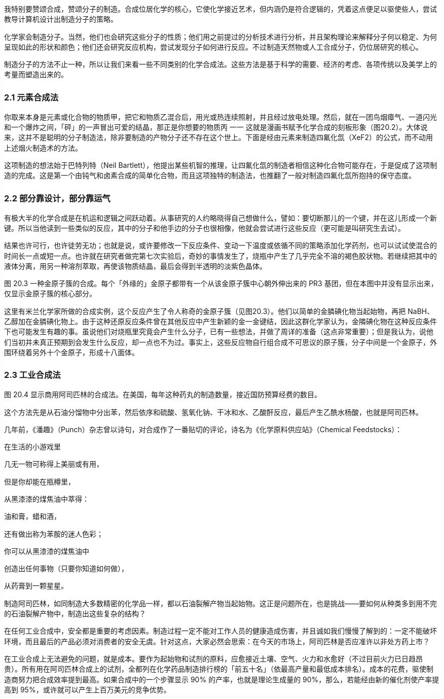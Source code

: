 我特别要赞颂合成，赞颂分子的制造。合成位居化学的核心，它使化学接近艺术，但内涵仍是符合逻辑的，凭着这点便足以驱使些人，尝试教导计算机设计出制造分子的策略。

化学家会制造分子。当然，他们也会研究这些分子的性质；他们用之前提过的分析技术进行分析，并且架构理论来解释分子何以稳定、为何呈现如此的形状和颜色；他们还会研究反应机构，尝试发现分子如何进行反应。不过制造天然物或人工合成分子，仍位居研究的核心。

制造分子的方法不止一种，所以让我们来看一些不同类别的化学合成法。这些方法是基于科学的需要、经济的考虑、各项传统以及美学上的考量而塑造出来的。

### 2.1 元素合成法

你取来本身是元素或化合物的物质甲，把它和物质乙混合后，用光或热连续照射，并且经过放电处理。然后，就在一团鸟烟瘴气、一道闪光和一个爆炸之间，「砰」的一声冒出可爱的结晶，那正是你想要的物质丙 一一 这就是漫画书赋予化学合成的刻板形象（图20.2）。大体说来，这并不是聪明的分子制造法，除非要制造的产物分子还不存在这个世上。下面是经由元素来制造四氟化氙（XeF2）的公式，而不动用上述烟火制造术的方法。

这项制造的想法始于巴特列特（Neil Bartlett），他提出某些机智的推理，让四氟化氙的制造者相信这种化合物可能存在，于是促成了这项制造的完成。这是第一个由钝气和卤素合成的简单化合物，而且这项独特的制造法，也推翻了一般对制造四氟化氙所抱持的保守态度。

### 2.2 部分靠设计，部分靠运气

有极大半的化学合成是在机运和逻辑之间跃动着。从事研究的人约略晓得自己想做什么，譬如：要切断那儿的一个键，并在这儿形成一个新键。所以当他读到一些类似的反应，其中的分子和他手边的分子也很相像，他就会尝试进行这些反应（更可能是叫研究生去试）。

结果也许可行，也许徒劳无功；也就是说，或许要修改一下反应条件、变动一下温度或依循不同的策略添加化学药剂，也可以试试使混合的时间长一点或短一点。也许就在研究者做完第七次实验后，奇妙的事情发生了，烧瓶中产生了几乎完全不溶的褐色胶状物。若继续把其中的液体分离，用另一种溶剂萃取，再使该物质结晶，最后会得到半透明的淡紫色晶体。

图 20.3 一种金原子簇的合成。每个「外缘的」金原子都带有一个从该金原子簇中心朝外伸出来的 PR3 基团，但在本图中并没有显示出来，仅显示金原子簇的核心部分。

这里有米兰化学家所做的合成实例，这个反应产生了令人称奇的金原子簇（见图20.3）。他们以简单的金膦碘化物当起始物，再把 NaBH、乙醇加在金膦碘化物上。由于这种还原反应条件曾在其他反应中产生新颖的金一金键结，因此这群化学家认为，金隣碘化物在这种反应条件下也可能发生有趣的事。虽说他们对烧瓶里究竟会产生什么分子，已有一些想法，并做了周详的准备（这点非常重要）；但是我认为，说他们当初并未真正预期到会发生什么反应，却一点也不为过。事实上，这些反应物自行组合成不可思议的原子簇，分子中间是一个金原子，外围环绕着另外十个金原子，形成十八面体。

### 2.3 工业合成法

图 20.4 显示商用阿司匹林的合成法。在美国，每年这种药丸的制造数量，接近国防预算经费的数目。

这个方法先是从石油分馏物中分出苯，然后依序和硫酸、氢氧化钠、干冰和水、乙酸酐反应，最后产生乙酰水杨酸，也就是阿司匹林。

几年前，《潘趣》（Punch）杂志曾以诗句，对合成作了一番贴切的评论，诗名为《化学原料供应站》（Chemical Feedstocks）：

在生活的小游戏里

几无一物可称得上美丽或有用，

但是你却能在瓶樽里，

从黑漆漆的煤焦油中萃得：

油和膏，蜡和酒，

还有做出称为苯胺的迷人色彩；

你可以从黑漆漆的煤焦油中

创造出任何事物（只要你知道如何做），

从药膏到一颗星星。

制造阿司匹林，如同制造大多数精密的化学品一样，都以石油裂解产物当起始物。这正是问题所在，也是挑战——要如何从种类多到用不完的石油裂解产物中，制造出这些复杂的结构？

在任何工业合成中，安全都是重要的考虑因素。制造过程一定不能对工作人员的健康造成伤害，并且诚如我们慢慢了解到的：一定不能破坏环境，而且最后的产品必须对消费者的安全无虞。针对这点，大家必然会思索：在今天的市场上，阿司匹林是否应准许以非处方药上市？

在工业合成上无法避免的问题，就是成本。要作为起始物和试剂的原料，应愈接近土壤、空气、火力和水愈好（不过目前火力已日趋昂贵）。所有用在阿司匹林合成上的试剂，全都列在化学药品制造排行榜的「前五十名」（依最高产量和最低成本排名）。成本的花费，驱使制造商努力把合成效率提到最高。如果合成中的一个步骤显示 90% 的产率，也就是理论生成量的 90%，那么，若能经由新的催化剂使产率提高到 95%，或许就可以产生上百万美元的竞争优势。
